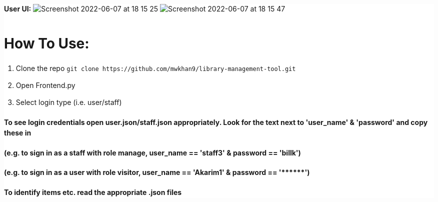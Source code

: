 <b>User UI:</b>
<img width="1280" alt="Screenshot 2022-06-07 at 18 15 25" src="https://user-images.githubusercontent.com/60042016/172443270-f9bdb8ad-ee5d-477c-913d-01961796f1cb.png">
<img width="1280" alt="Screenshot 2022-06-07 at 18 15 47" src="https://user-images.githubusercontent.com/60042016/172443343-4a5f161f-a010-49a4-adba-ae0556227525.png">

# How To Use:

1. Clone the repo
`git clone https://github.com/mwkhan9/library-management-tool.git`

2. Open Frontend.py

3. Select login type (i.e. user/staff)
#### <b>To see login credentials open user.json/staff.json appropriately. Look for the text next to 'user_name' & 'password' and copy these in</b>
#### (e.g. to sign in as a staff with role manage, user_name == 'staff3' & password == 'billk')
#### (e.g. to sign in as a user with role visitor, user_name == 'Akarim1' & password == '******')


#### To identify items etc. read the appropriate .json files
